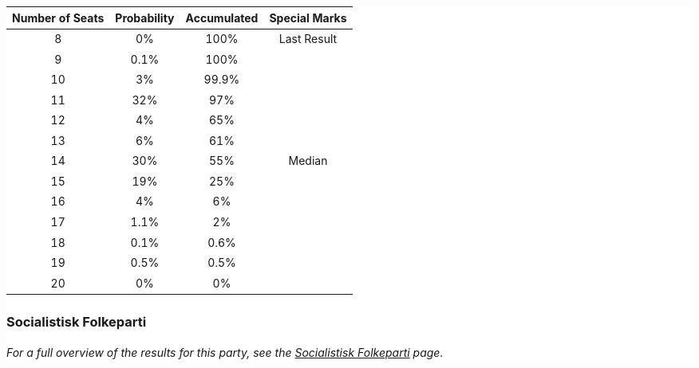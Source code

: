 
| Number of Seats | Probability | Accumulated | Special Marks |
|:---------------:|:-----------:|:-----------:|:-------------:|
| 8 | 0% | 100% | Last Result |
| 9 | 0.1% | 100% |  |
| 10 | 3% | 99.9% |  |
| 11 | 32% | 97% |  |
| 12 | 4% | 65% |  |
| 13 | 6% | 61% |  |
| 14 | 30% | 55% | Median |
| 15 | 19% | 25% |  |
| 16 | 4% | 6% |  |
| 17 | 1.1% | 2% |  |
| 18 | 0.1% | 0.6% |  |
| 19 | 0.5% | 0.5% |  |
| 20 | 0% | 0% |  |

### Socialistisk Folkeparti

*For a full overview of the results for this party, see the [Socialistisk Folkeparti](party-socialistiskfolkeparti.html) page.*
